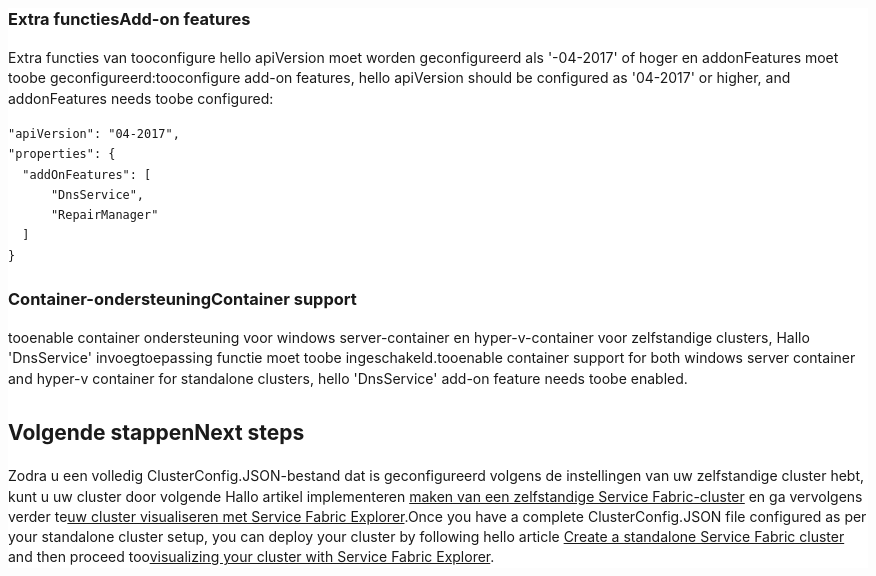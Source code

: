 ### <a name="add-on-features"></a><span data-ttu-id="3fd37-199">Extra functies</span><span class="sxs-lookup"><span data-stu-id="3fd37-199">Add-on features</span></span>
<span data-ttu-id="3fd37-200">Extra functies van tooconfigure hello apiVersion moet worden geconfigureerd als '-04-2017' of hoger en addonFeatures moet toobe geconfigureerd:</span><span class="sxs-lookup"><span data-stu-id="3fd37-200">tooconfigure add-on features, hello apiVersion should be configured as '04-2017' or higher, and addonFeatures needs toobe configured:</span></span>

    "apiVersion": "04-2017",
    "properties": {
      "addOnFeatures": [
          "DnsService",
          "RepairManager"
      ]
    }

### <a name="container-support"></a><span data-ttu-id="3fd37-201">Container-ondersteuning</span><span class="sxs-lookup"><span data-stu-id="3fd37-201">Container support</span></span>
<span data-ttu-id="3fd37-202">tooenable container ondersteuning voor windows server-container en hyper-v-container voor zelfstandige clusters, Hallo 'DnsService' invoegtoepassing functie moet toobe ingeschakeld.</span><span class="sxs-lookup"><span data-stu-id="3fd37-202">tooenable container support for both windows server container and hyper-v container for standalone clusters, hello 'DnsService' add-on feature needs toobe enabled.</span></span>


## <a name="next-steps"></a><span data-ttu-id="3fd37-203">Volgende stappen</span><span class="sxs-lookup"><span data-stu-id="3fd37-203">Next steps</span></span>
<span data-ttu-id="3fd37-204">Zodra u een volledig ClusterConfig.JSON-bestand dat is geconfigureerd volgens de instellingen van uw zelfstandige cluster hebt, kunt u uw cluster door volgende Hallo artikel implementeren [maken van een zelfstandige Service Fabric-cluster](service-fabric-cluster-creation-for-windows-server.md) en ga vervolgens verder te[uw cluster visualiseren met Service Fabric Explorer](service-fabric-visualizing-your-cluster.md).</span><span class="sxs-lookup"><span data-stu-id="3fd37-204">Once you have a complete ClusterConfig.JSON file configured as per your standalone cluster setup, you can deploy your cluster by following hello article [Create a standalone Service Fabric cluster](service-fabric-cluster-creation-for-windows-server.md) and then proceed too[visualizing your cluster with Service Fabric Explorer](service-fabric-visualizing-your-cluster.md).</span></span>

